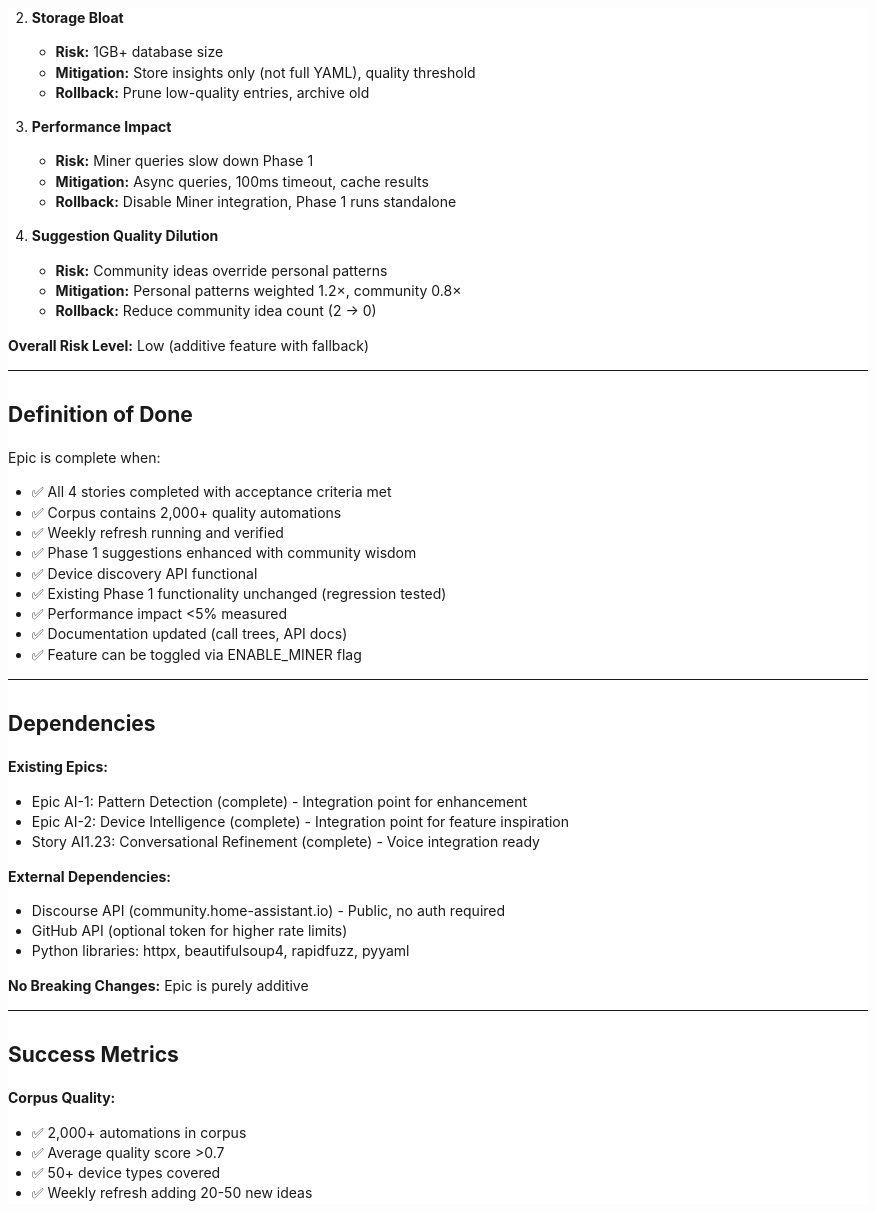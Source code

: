 2. **Storage Bloat**
   - **Risk:** 1GB+ database size
   - **Mitigation:** Store insights only (not full YAML), quality threshold
   - **Rollback:** Prune low-quality entries, archive old

3. **Performance Impact**
   - **Risk:** Miner queries slow down Phase 1
   - **Mitigation:** Async queries, 100ms timeout, cache results
   - **Rollback:** Disable Miner integration, Phase 1 runs standalone

4. **Suggestion Quality Dilution**
   - **Risk:** Community ideas override personal patterns
   - **Mitigation:** Personal patterns weighted 1.2×, community 0.8×
   - **Rollback:** Reduce community idea count (2 → 0)

**Overall Risk Level:** Low (additive feature with fallback)

---

## Definition of Done

Epic is complete when:

- ✅ All 4 stories completed with acceptance criteria met
- ✅ Corpus contains 2,000+ quality automations
- ✅ Weekly refresh running and verified
- ✅ Phase 1 suggestions enhanced with community wisdom
- ✅ Device discovery API functional
- ✅ Existing Phase 1 functionality unchanged (regression tested)
- ✅ Performance impact <5% measured
- ✅ Documentation updated (call trees, API docs)
- ✅ Feature can be toggled via ENABLE_MINER flag

---

## Dependencies

**Existing Epics:**
- Epic AI-1: Pattern Detection (complete) - Integration point for enhancement
- Epic AI-2: Device Intelligence (complete) - Integration point for feature inspiration
- Story AI1.23: Conversational Refinement (complete) - Voice integration ready

**External Dependencies:**
- Discourse API (community.home-assistant.io) - Public, no auth required
- GitHub API (optional token for higher rate limits)
- Python libraries: httpx, beautifulsoup4, rapidfuzz, pyyaml

**No Breaking Changes:** Epic is purely additive

---

## Success Metrics

**Corpus Quality:**
- ✅ 2,000+ automations in corpus
- ✅ Average quality score >0.7
- ✅ 50+ device types covered
- ✅ Weekly refresh adding 20-50 new ideas
